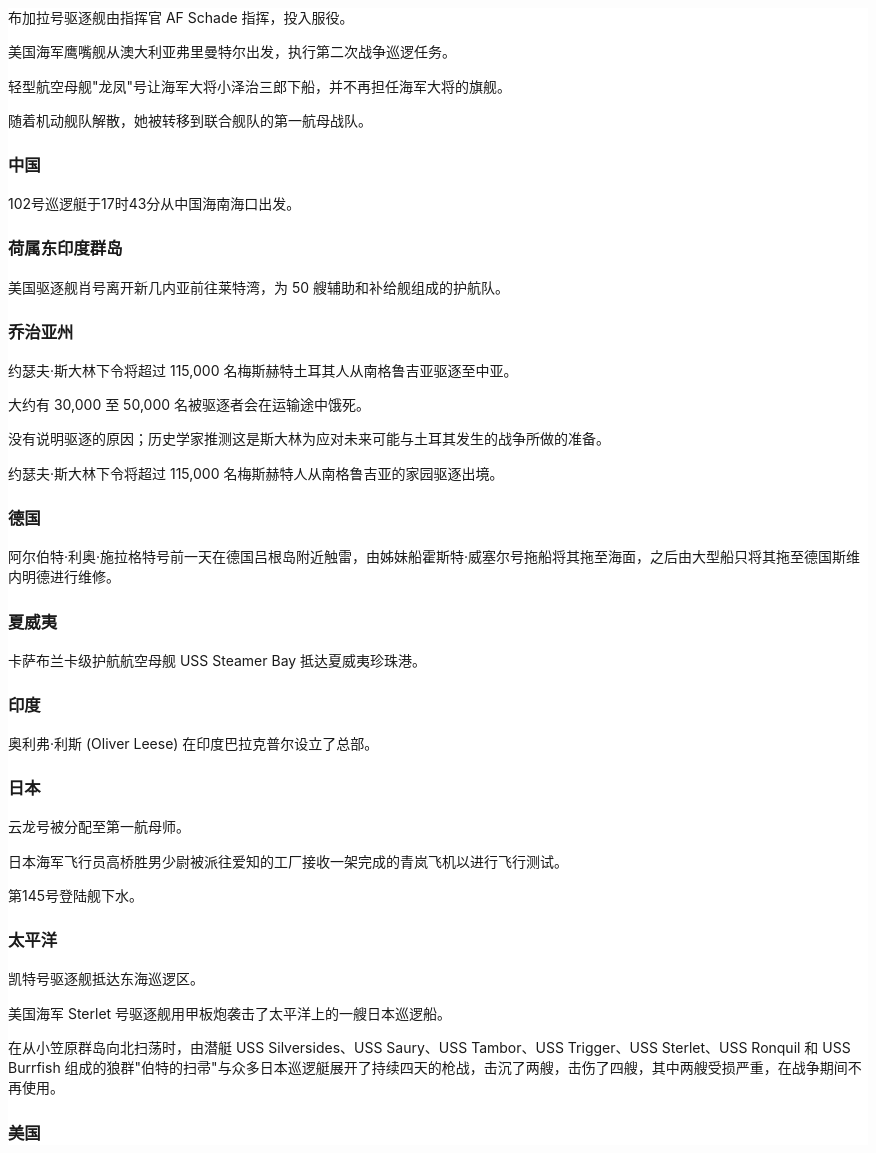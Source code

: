 布加拉号驱逐舰由指挥官 AF Schade 指挥，投入服役。

美国海军鹰嘴舰从澳大利亚弗里曼特尔出发，执行第二次战争巡逻任务。

轻型航空母舰"龙凤"号让海军大将小泽治三郎下船，并不再担任海军大将的旗舰。

随着机动舰队解散，她被转移到联合舰队的第一航母战队。

### 中国

102号巡逻艇于17时43分从中国海南海口出发。

### 荷属东印度群岛

美国驱逐舰肖号离开新几内亚前往莱特湾，为 50 艘辅助和补给舰组成的护航队。

### 乔治亚州

约瑟夫·斯大林下令将超过 115,000
名梅斯赫特土耳其人从南格鲁吉亚驱逐至中亚。

大约有 30,000 至 50,000 名被驱逐者会在运输途中饿死。

没有说明驱逐的原因；历史学家推测这是斯大林为应对未来可能与土耳其发生的战争所做的准备。

约瑟夫·斯大林下令将超过 115,000 名梅斯赫特人从南格鲁吉亚的家园驱逐出境。

### 德国

阿尔伯特·利奥·施拉格特号前一天在德国吕根岛附近触雷，由姊妹船霍斯特·威塞尔号拖船将其拖至海面，之后由大型船只将其拖至德国斯维内明德进行维修。

### 夏威夷

卡萨布兰卡级护航航空母舰 USS Steamer Bay 抵达夏威夷珍珠港。

### 印度

奥利弗·利斯 (Oliver Leese) 在印度巴拉克普尔设立了总部。

### 日本

云龙号被分配至第一航母师。

日本海军飞行员高桥胜男少尉被派往爱知的工厂接收一架完成的青岚飞机以进行飞行测试。

第145号登陆舰下水。

### 太平洋

凯特号驱逐舰抵达东海巡逻区。

美国海军 Sterlet 号驱逐舰用甲板炮袭击了太平洋上的一艘日本巡逻船。

在从小笠原群岛向北扫荡时，由潜艇 USS Silversides、USS Saury、USS
Tambor、USS Trigger、USS Sterlet、USS Ronquil 和 USS Burrfish
组成的狼群"伯特的扫帚"与众多日本巡逻艇展开了持续四天的枪战，击沉了两艘，击伤了四艘，其中两艘受损严重，在战争期间不再使用。

### 美国
